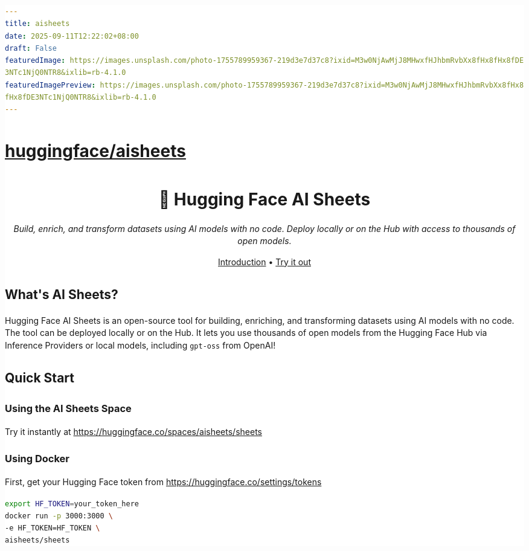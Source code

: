 ```yaml
---
title: aisheets
date: 2025-09-11T12:22:02+08:00
draft: False
featuredImage: https://images.unsplash.com/photo-1755789959367-219d3e7d37c8?ixid=M3w0NjAwMjJ8MHwxfHJhbmRvbXx8fHx8fHx8fDE3NTc1NjQ0NTR8&ixlib=rb-4.1.0
featuredImagePreview: https://images.unsplash.com/photo-1755789959367-219d3e7d37c8?ixid=M3w0NjAwMjJ8MHwxfHJhbmRvbXx8fHx8fHx8fDE3NTc1NjQ0NTR8&ixlib=rb-4.1.0
---
```


# [huggingface/aisheets](https://github.com/huggingface/aisheets)

<div align="center">

# 🤗 Hugging Face AI Sheets

*Build, enrich, and transform datasets using AI models with no code. Deploy locally or on the Hub with access to thousands of open models.*

[Introduction](https://huggingface.co/blog/aisheets) • [Try it out](https://huggingface.co/spaces/aisheets/sheets)

<video width="400" src="https://github.com/user-attachments/assets/a284e4d4-3c11-4885-96cc-2f6f0314f2a1"></video>

</div>

## What's AI Sheets?

Hugging Face AI Sheets is an open-source tool for building, enriching, and transforming datasets using AI models with no code. The tool can be deployed locally or on the Hub. It lets you use thousands of open models from the Hugging Face Hub via Inference Providers or local models, including `gpt-oss` from OpenAI!

## Quick Start

### Using the AI Sheets Space

Try it instantly at <https://huggingface.co/spaces/aisheets/sheets>

### Using Docker

First, get your Hugging Face token from <https://huggingface.co/settings/tokens>

```bash
export HF_TOKEN=your_token_here
docker run -p 3000:3000 \
-e HF_TOKEN=HF_TOKEN \
aisheets/sheets
```
